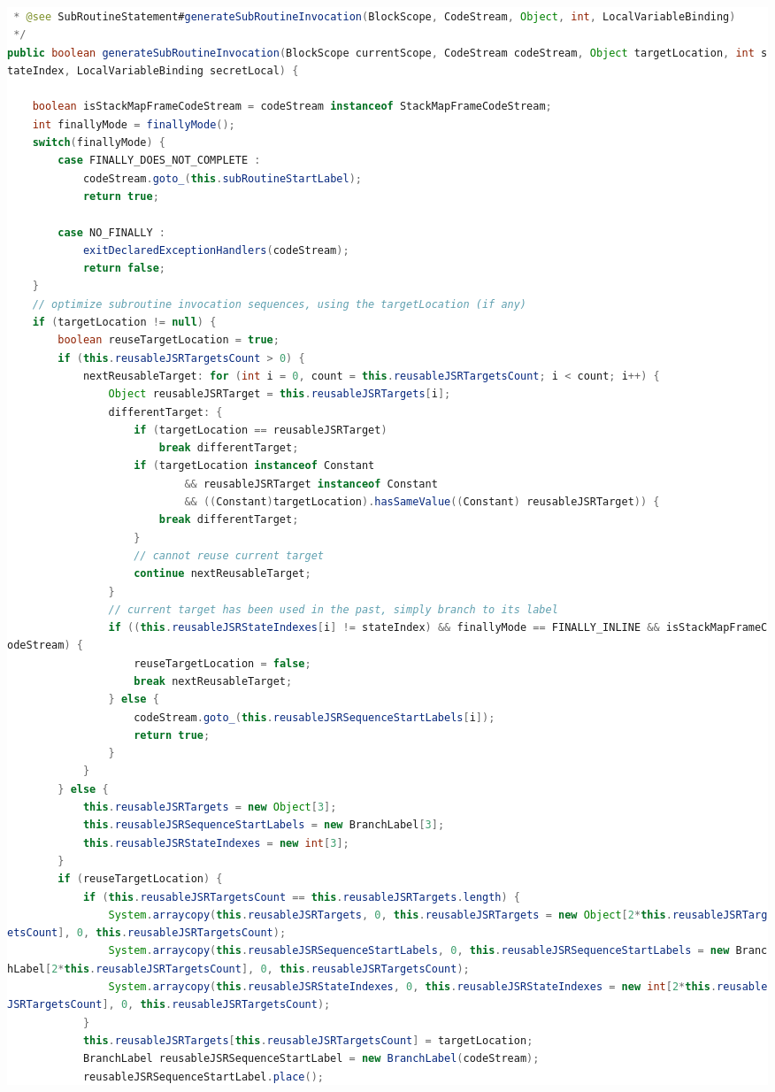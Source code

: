 ```java
 * @see SubRoutineStatement#generateSubRoutineInvocation(BlockScope, CodeStream, Object, int, LocalVariableBinding)
 */
public boolean generateSubRoutineInvocation(BlockScope currentScope, CodeStream codeStream, Object targetLocation, int stateIndex, LocalVariableBinding secretLocal) {

	boolean isStackMapFrameCodeStream = codeStream instanceof StackMapFrameCodeStream;
	int finallyMode = finallyMode();
	switch(finallyMode) {
		case FINALLY_DOES_NOT_COMPLETE :
			codeStream.goto_(this.subRoutineStartLabel);
			return true;

		case NO_FINALLY :
			exitDeclaredExceptionHandlers(codeStream);
			return false;
	}
	// optimize subroutine invocation sequences, using the targetLocation (if any)
	if (targetLocation != null) {
		boolean reuseTargetLocation = true;
		if (this.reusableJSRTargetsCount > 0) {
			nextReusableTarget: for (int i = 0, count = this.reusableJSRTargetsCount; i < count; i++) {
				Object reusableJSRTarget = this.reusableJSRTargets[i];
				differentTarget: {
					if (targetLocation == reusableJSRTarget)
						break differentTarget;
					if (targetLocation instanceof Constant
							&& reusableJSRTarget instanceof Constant
							&& ((Constant)targetLocation).hasSameValue((Constant) reusableJSRTarget)) {
						break differentTarget;
					}
					// cannot reuse current target
					continue nextReusableTarget;
				}
				// current target has been used in the past, simply branch to its label
				if ((this.reusableJSRStateIndexes[i] != stateIndex) && finallyMode == FINALLY_INLINE && isStackMapFrameCodeStream) {
					reuseTargetLocation = false;
					break nextReusableTarget;
				} else {
					codeStream.goto_(this.reusableJSRSequenceStartLabels[i]);
					return true;
				}
			}
		} else {
			this.reusableJSRTargets = new Object[3];
			this.reusableJSRSequenceStartLabels = new BranchLabel[3];
			this.reusableJSRStateIndexes = new int[3];
		}
		if (reuseTargetLocation) {
			if (this.reusableJSRTargetsCount == this.reusableJSRTargets.length) {
				System.arraycopy(this.reusableJSRTargets, 0, this.reusableJSRTargets = new Object[2*this.reusableJSRTargetsCount], 0, this.reusableJSRTargetsCount);
				System.arraycopy(this.reusableJSRSequenceStartLabels, 0, this.reusableJSRSequenceStartLabels = new BranchLabel[2*this.reusableJSRTargetsCount], 0, this.reusableJSRTargetsCount);
				System.arraycopy(this.reusableJSRStateIndexes, 0, this.reusableJSRStateIndexes = new int[2*this.reusableJSRTargetsCount], 0, this.reusableJSRTargetsCount);
			}
			this.reusableJSRTargets[this.reusableJSRTargetsCount] = targetLocation;
			BranchLabel reusableJSRSequenceStartLabel = new BranchLabel(codeStream);
			reusableJSRSequenceStartLabel.place();
```
